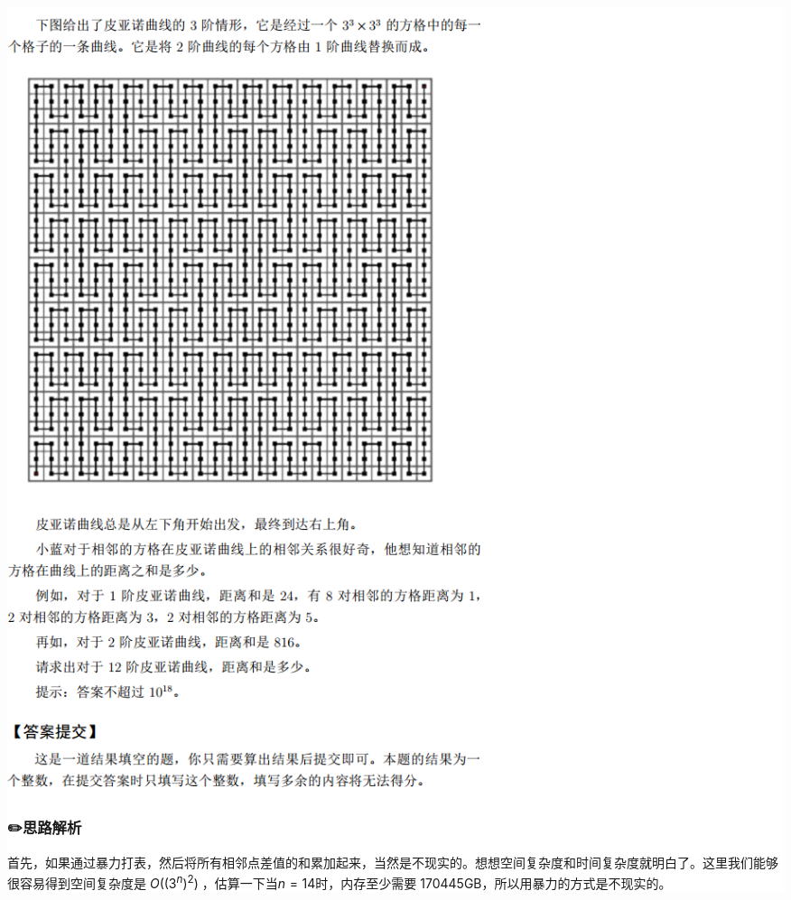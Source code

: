 ![image-20220508175013681](imgs.assets/image-20220508175013681.png)

![image-20220508175433003](imgs.assets/image-20220508175433003.png)

### ✏️思路解析

首先，如果通过暴力打表，然后将所有相邻点差值的和累加起来，当然是不现实的。想想空间复杂度和时间复杂度就明白了。这里我们能够很容易得到空间复杂度是 $O((3^n)^2)$ ，估算一下当$n=14$时，内存至少需要 170445GB，所以用暴力的方式是不现实的。
